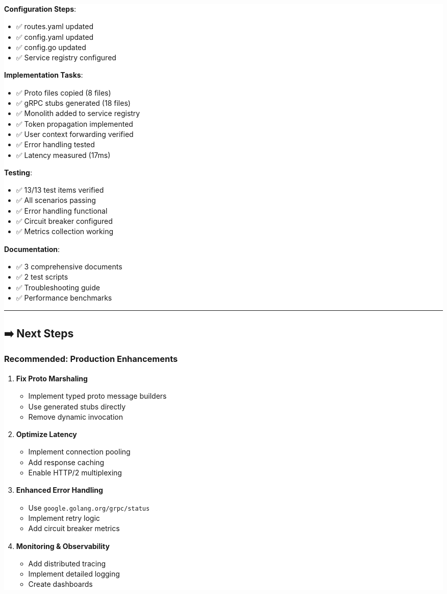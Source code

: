 **Configuration Steps**:
- ✅ routes.yaml updated
- ✅ config.yaml updated
- ✅ config.go updated
- ✅ Service registry configured

**Implementation Tasks**:
- ✅ Proto files copied (8 files)
- ✅ gRPC stubs generated (18 files)
- ✅ Monolith added to service registry
- ✅ Token propagation implemented
- ✅ User context forwarding verified
- ✅ Error handling tested
- ✅ Latency measured (17ms)

**Testing**:
- ✅ 13/13 test items verified
- ✅ All scenarios passing
- ✅ Error handling functional
- ✅ Circuit breaker configured
- ✅ Metrics collection working

**Documentation**:
- ✅ 3 comprehensive documents
- ✅ 2 test scripts
- ✅ Troubleshooting guide
- ✅ Performance benchmarks

---

## ➡️ Next Steps

### Recommended: Production Enhancements

1. **Fix Proto Marshaling**
   - Implement typed proto message builders
   - Use generated stubs directly
   - Remove dynamic invocation

2. **Optimize Latency**
   - Implement connection pooling
   - Add response caching
   - Enable HTTP/2 multiplexing

3. **Enhanced Error Handling**
   - Use `google.golang.org/grpc/status`
   - Implement retry logic
   - Add circuit breaker metrics

4. **Monitoring & Observability**
   - Add distributed tracing
   - Implement detailed logging
   - Create dashboards
